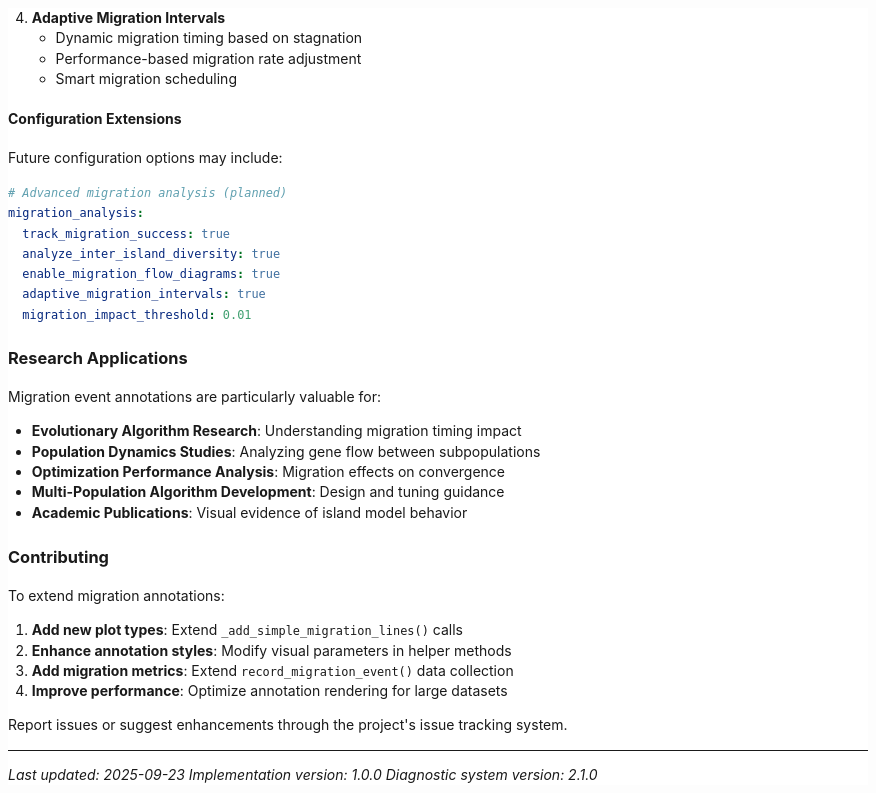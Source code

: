 4. **Adaptive Migration Intervals**
   - Dynamic migration timing based on stagnation
   - Performance-based migration rate adjustment
   - Smart migration scheduling

#### Configuration Extensions

Future configuration options may include:
```yaml
# Advanced migration analysis (planned)
migration_analysis:
  track_migration_success: true
  analyze_inter_island_diversity: true
  enable_migration_flow_diagrams: true
  adaptive_migration_intervals: true
  migration_impact_threshold: 0.01
```

### Research Applications

Migration event annotations are particularly valuable for:

- **Evolutionary Algorithm Research**: Understanding migration timing impact
- **Population Dynamics Studies**: Analyzing gene flow between subpopulations
- **Optimization Performance Analysis**: Migration effects on convergence
- **Multi-Population Algorithm Development**: Design and tuning guidance
- **Academic Publications**: Visual evidence of island model behavior

### Contributing

To extend migration annotations:

1. **Add new plot types**: Extend `_add_simple_migration_lines()` calls
2. **Enhance annotation styles**: Modify visual parameters in helper methods
3. **Add migration metrics**: Extend `record_migration_event()` data collection
4. **Improve performance**: Optimize annotation rendering for large datasets

Report issues or suggest enhancements through the project's issue tracking system.

---

*Last updated: 2025-09-23*
*Implementation version: 1.0.0*
*Diagnostic system version: 2.1.0*